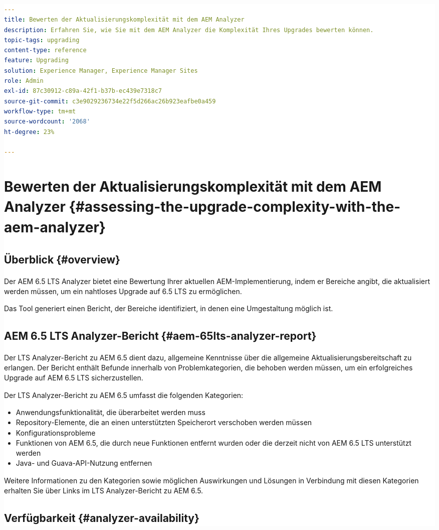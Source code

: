 ```yaml
---
title: Bewerten der Aktualisierungskomplexität mit dem AEM Analyzer
description: Erfahren Sie, wie Sie mit dem AEM Analyzer die Komplexität Ihres Upgrades bewerten können.
topic-tags: upgrading
content-type: reference
feature: Upgrading
solution: Experience Manager, Experience Manager Sites
role: Admin
exl-id: 87c30912-c89a-42f1-b37b-ec439e7318c7
source-git-commit: c3e9029236734e22f5d266ac26b923eafbe0a459
workflow-type: tm+mt
source-wordcount: '2068'
ht-degree: 23%

---
```


# Bewerten der Aktualisierungskomplexität mit dem AEM Analyzer {#assessing-the-upgrade-complexity-with-the-aem-analyzer}

## Überblick {#overview}

Der AEM 6.5 LTS Analyzer bietet eine Bewertung Ihrer aktuellen AEM-Implementierung, indem er Bereiche angibt, die aktualisiert werden müssen, um ein nahtloses Upgrade auf 6.5 LTS zu ermöglichen.

Das Tool generiert einen Bericht, der Bereiche identifiziert, in denen eine Umgestaltung möglich ist.

## AEM 6.5 LTS Analyzer-Bericht {#aem-65lts-analyzer-report}

Der LTS Analyzer-Bericht zu AEM 6.5 dient dazu, allgemeine Kenntnisse über die allgemeine Aktualisierungsbereitschaft zu erlangen. Der Bericht enthält Befunde innerhalb von Problemkategorien, die behoben werden müssen, um ein erfolgreiches Upgrade auf AEM 6.5 LTS sicherzustellen.

Der LTS Analyzer-Bericht zu AEM 6.5 umfasst die folgenden Kategorien:

* Anwendungsfunktionalität, die überarbeitet werden muss
* Repository-Elemente, die an einen unterstützten Speicherort verschoben werden müssen
* Konfigurationsprobleme
* Funktionen von AEM 6.5, die durch neue Funktionen entfernt wurden oder die derzeit nicht von AEM 6.5 LTS unterstützt werden
* Java- und Guava-API-Nutzung entfernen

Weitere Informationen zu den Kategorien sowie möglichen Auswirkungen und Lösungen in Verbindung mit diesen Kategorien erhalten Sie über Links im LTS Analyzer-Bericht zu AEM 6.5.

## Verfügbarkeit {#analyzer-availability}
